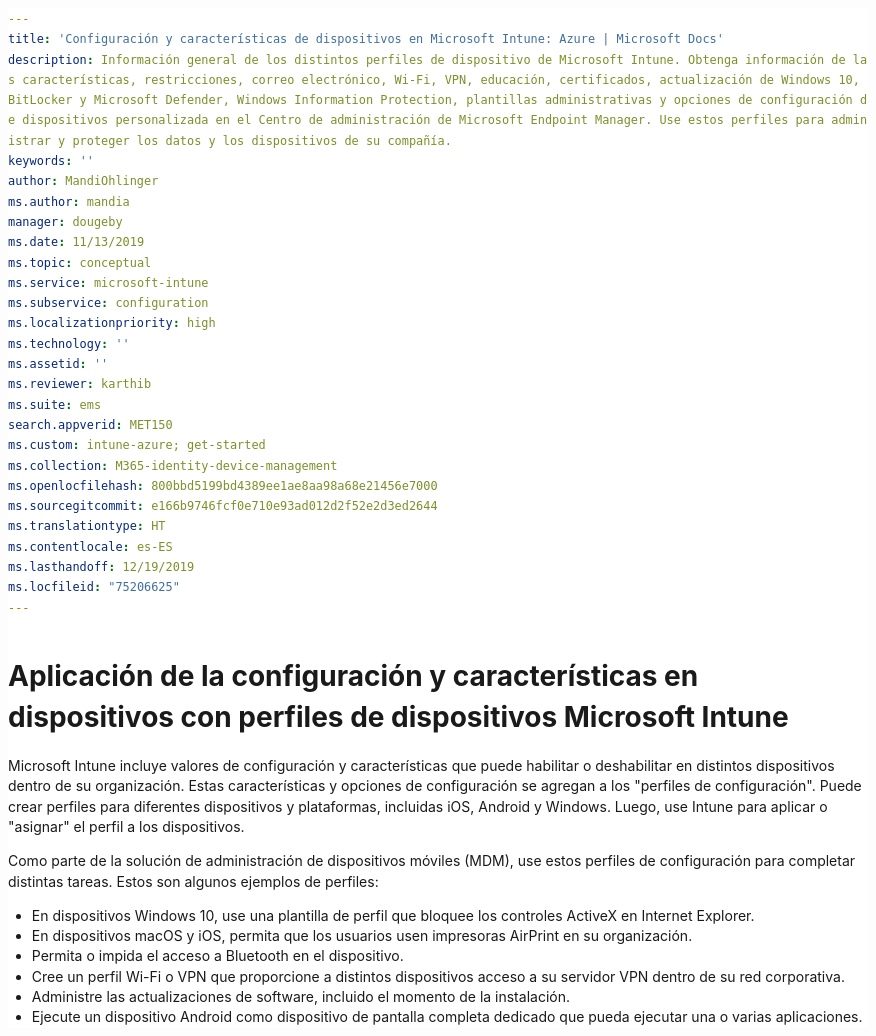 ```yaml
---
title: 'Configuración y características de dispositivos en Microsoft Intune: Azure | Microsoft Docs'
description: Información general de los distintos perfiles de dispositivo de Microsoft Intune. Obtenga información de las características, restricciones, correo electrónico, Wi-Fi, VPN, educación, certificados, actualización de Windows 10, BitLocker y Microsoft Defender, Windows Information Protection, plantillas administrativas y opciones de configuración de dispositivos personalizada en el Centro de administración de Microsoft Endpoint Manager. Use estos perfiles para administrar y proteger los datos y los dispositivos de su compañía.
keywords: ''
author: MandiOhlinger
ms.author: mandia
manager: dougeby
ms.date: 11/13/2019
ms.topic: conceptual
ms.service: microsoft-intune
ms.subservice: configuration
ms.localizationpriority: high
ms.technology: ''
ms.assetid: ''
ms.reviewer: karthib
ms.suite: ems
search.appverid: MET150
ms.custom: intune-azure; get-started
ms.collection: M365-identity-device-management
ms.openlocfilehash: 800bbd5199bd4389ee1ae8aa98a68e21456e7000
ms.sourcegitcommit: e166b9746fcf0e710e93ad012d2f52e2d3ed2644
ms.translationtype: HT
ms.contentlocale: es-ES
ms.lasthandoff: 12/19/2019
ms.locfileid: "75206625"
---
```

# <a name="apply-features-and-settings-on-your-devices-using-device-profiles-in-microsoft-intune"></a>Aplicación de la configuración y características en dispositivos con perfiles de dispositivos Microsoft Intune



Microsoft Intune incluye valores de configuración y características que puede habilitar o deshabilitar en distintos dispositivos dentro de su organización. Estas características y opciones de configuración se agregan a los "perfiles de configuración". Puede crear perfiles para diferentes dispositivos y plataformas, incluidas iOS, Android y Windows. Luego, use Intune para aplicar o "asignar" el perfil a los dispositivos.

Como parte de la solución de administración de dispositivos móviles (MDM), use estos perfiles de configuración para completar distintas tareas. Estos son algunos ejemplos de perfiles:

- En dispositivos Windows 10, use una plantilla de perfil que bloquee los controles ActiveX en Internet Explorer.
- En dispositivos macOS y iOS, permita que los usuarios usen impresoras AirPrint en su organización.
- Permita o impida el acceso a Bluetooth en el dispositivo.
- Cree un perfil Wi-Fi o VPN que proporcione a distintos dispositivos acceso a su servidor VPN dentro de su red corporativa.
- Administre las actualizaciones de software, incluido el momento de la instalación.
- Ejecute un dispositivo Android como dispositivo de pantalla completa dedicado que pueda ejecutar una o varias aplicaciones.
